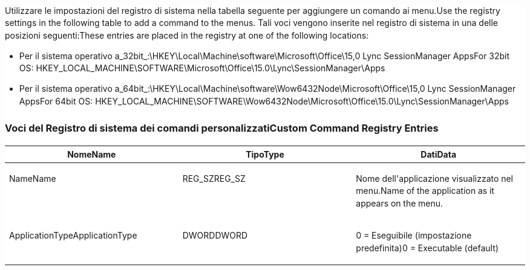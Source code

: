 <span data-ttu-id="4fe27-118">Utilizzare le impostazioni del registro di sistema nella tabella seguente per aggiungere un comando ai menu.</span><span class="sxs-lookup"><span data-stu-id="4fe27-118">Use the registry settings in the following table to add a command to the menus.</span></span> <span data-ttu-id="4fe27-119">Tali voci vengono inserite nel registro di sistema in una delle posizioni seguenti:</span><span class="sxs-lookup"><span data-stu-id="4fe27-119">These entries are placed in the registry at one of the following locations:</span></span>

  - <span data-ttu-id="4fe27-120">Per il sistema operativo a\_32bit\_:\\HKEY\\Local\\Machine\\software\\Microsoft\\Office\\15,0 Lync SessionManager Apps</span><span class="sxs-lookup"><span data-stu-id="4fe27-120">For 32bit OS: HKEY\_LOCAL\_MACHINE\\SOFTWARE\\Microsoft\\Office\\15.0\\Lync\\SessionManager\\Apps</span></span>

  - <span data-ttu-id="4fe27-121">Per il sistema operativo a\_64bit\_:\\HKEY\\Local\\Machine\\software\\Wow6432Node\\Microsoft\\Office\\15,0 Lync SessionManager Apps</span><span class="sxs-lookup"><span data-stu-id="4fe27-121">For 64bit OS: HKEY\_LOCAL\_MACHINE\\SOFTWARE\\Wow6432Node\\Microsoft\\Office\\15.0\\Lync\\SessionManager\\Apps</span></span>

### <a name="custom-command-registry-entries"></a><span data-ttu-id="4fe27-122">Voci del Registro di sistema dei comandi personalizzati</span><span class="sxs-lookup"><span data-stu-id="4fe27-122">Custom Command Registry Entries</span></span>

<table>
<colgroup>
<col style="width: 33%" />
<col style="width: 33%" />
<col style="width: 33%" />
</colgroup>
<thead>
<tr class="header">
<th><span data-ttu-id="4fe27-123">Nome</span><span class="sxs-lookup"><span data-stu-id="4fe27-123">Name</span></span></th>
<th><span data-ttu-id="4fe27-124">Tipo</span><span class="sxs-lookup"><span data-stu-id="4fe27-124">Type</span></span></th>
<th><span data-ttu-id="4fe27-125">Dati</span><span class="sxs-lookup"><span data-stu-id="4fe27-125">Data</span></span></th>
</tr>
</thead>
<tbody>
<tr class="odd">
<td><p><span data-ttu-id="4fe27-126">Name</span><span class="sxs-lookup"><span data-stu-id="4fe27-126">Name</span></span></p></td>
<td><p><span data-ttu-id="4fe27-127">REG_SZ</span><span class="sxs-lookup"><span data-stu-id="4fe27-127">REG_SZ</span></span></p></td>
<td><p><span data-ttu-id="4fe27-128">Nome dell'applicazione visualizzato nel menu.</span><span class="sxs-lookup"><span data-stu-id="4fe27-128">Name of the application as it appears on the menu.</span></span></p></td>
</tr>
<tr class="even">
<td><p><span data-ttu-id="4fe27-129">ApplicationType</span><span class="sxs-lookup"><span data-stu-id="4fe27-129">ApplicationType</span></span></p></td>
<td><p><span data-ttu-id="4fe27-130">DWORD</span><span class="sxs-lookup"><span data-stu-id="4fe27-130">DWORD</span></span></p></td>
<td><p><span data-ttu-id="4fe27-131">0 = Eseguibile (impostazione predefinita)</span><span class="sxs-lookup"><span data-stu-id="4fe27-131">0 = Executable (default)</span></span></p>
<div>
